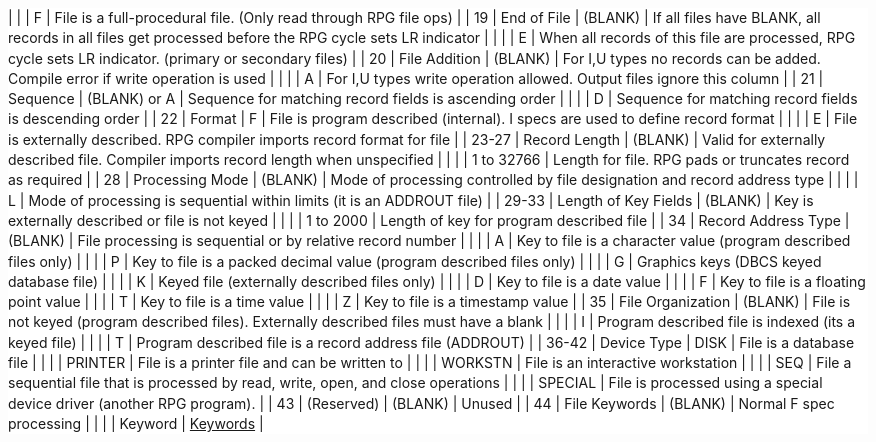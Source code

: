 |        |                      | F            | File is a full-procedural file. (Only read through RPG file ops)     |
| 19     | End of File          | (BLANK)      | If all files have BLANK, all records in all files get processed before the RPG cycle sets LR indicator |
|        |                      | E            | When all records of this file are processed, RPG cycle sets LR indicator. (primary or secondary files) |
| 20     | File Addition        | (BLANK)      | For I,U types no records can be added. Compile error if write operation is used              |
|        |                      | A            | For I,U types write operation allowed. Output files ignore this column                       |
| 21     | Sequence             | (BLANK) or A | Sequence for matching record fields is ascending order                                       |
|        |                      | D            | Sequence for matching record fields is descending order                                      |
| 22     | Format               | F            | File is program described (internal). I specs are used to define record format               |
|        |                      | E            | File is externally described. RPG compiler imports record format for file                    |
| 23-27  | Record Length        | (BLANK)      | Valid for externally described file. Compiler imports record length when unspecified         |
|        |                      | 1 to 32766   | Length for file. RPG pads or truncates record as required                                    |
| 28     | Processing Mode      | (BLANK)      | Mode of processing controlled by file designation and record address type                    |
|        |                      | L            | Mode of processing is sequential within limits (it is an ADDROUT file)                       |
| 29-33  | Length of Key Fields | (BLANK)      | Key is externally described or file is not keyed                                             |
|        |                      | 1 to 2000    | Length of key for program described file                                                     |
| 34     | Record Address Type  | (BLANK)      | File processing is sequential or by relative record number                                   |
|        |                      | A            | Key to file is a character value (program described files only)                              |
|        |                      | P            | Key to file is a packed decimal value (program described files only)                         |
|        |                      | G            | Graphics keys (DBCS keyed database file)                                                     |
|        |                      | K            | Keyed file (externally described files only)                                                 |
|        |                      | D            | Key to file is a date value                                                                  |
|        |                      | F            | Key to file is a floating point value                                                        |
|        |                      | T            | Key to file is a time value                                                                  |
|        |                      | Z            | Key to file is a timestamp value                                                             |
| 35     | File Organization    | (BLANK)      | File is not keyed (program described files). Externally described files must have a blank    |
|        |                      | I            | Program described file is indexed (its a keyed file)                                         |
|        |                      | T            | Program described file is a record address file (ADDROUT)                                    |
| 36-42  | Device Type          | DISK         | File is a database file                                                                      |
|        |                      | PRINTER      | File is a printer file and can be written to                                                 |
|        |                      | WORKSTN      | File is an interactive workstation                                                           |
|        |                      | SEQ          | File a sequential file that is processed by read, write, open, and close operations          |
|        |                      | SPECIAL      | File is processed using a special device driver (another RPG program).                       |
| 43     | (Reserved)           | (BLANK)      | Unused                                                                                       |
| 44     | File Keywords        | (BLANK)      | Normal F spec processing                                                                     |
|        |                      | Keyword      | [Keywords](https://www.ibm.com/support/knowledgecenter/ssw_ibm_i_72/rzasd/fdsent.htm#fdsent) |
